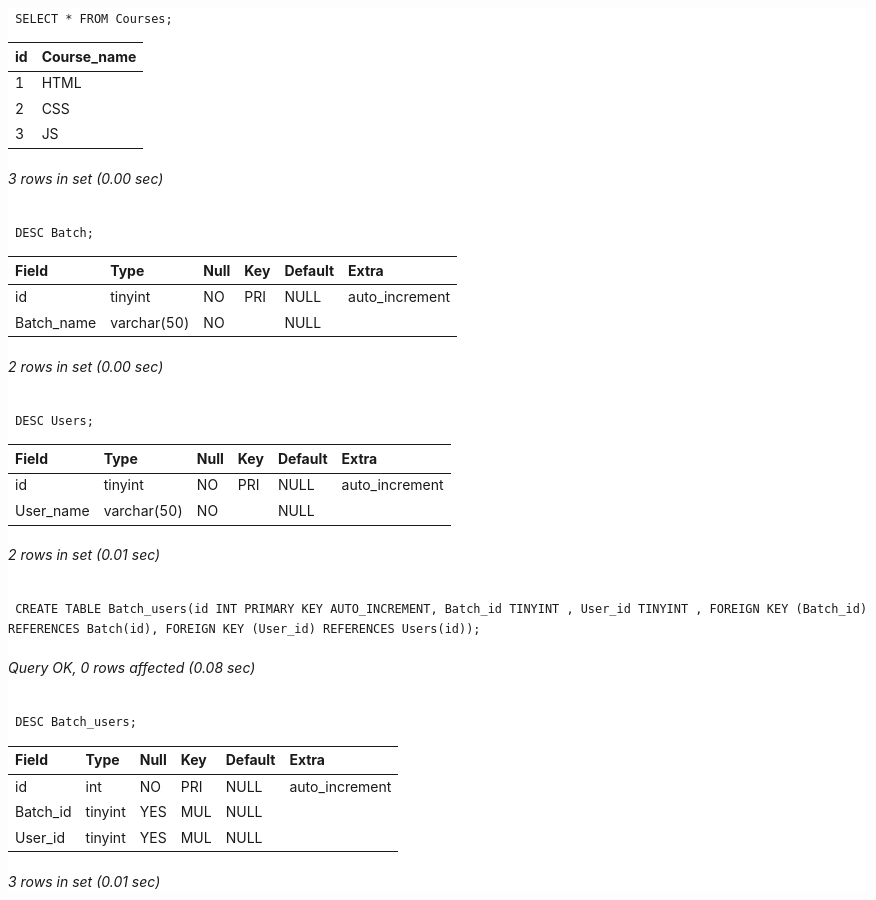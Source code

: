 ```
 SELECT * FROM Courses;
 ```

| id | Course_name |
|:---|:------------|
|  1 | HTML        |
|  2 | CSS         |
|  3 | JS          |

###### 3 rows in set (0.00 sec)

```
 DESC Batch;
 ```

| Field      | Type        | Null | Key | Default | Extra          |
|:-----------|:------------|:-----|:----|:--------|:---------------|
| id         | tinyint     | NO   | PRI | NULL    | auto_increment |
| Batch_name | varchar(50) | NO   |     | NULL    |                |

###### 2 rows in set (0.00 sec)

```
 DESC Users;
 ```

| Field     | Type        | Null | Key | Default | Extra          |
|:----------|:------------|:-----|:----|:--------|:---------------|
| id        | tinyint     | NO   | PRI | NULL    | auto_increment |
| User_name | varchar(50) | NO   |     | NULL    |                |

###### 2 rows in set (0.01 sec)

```
 CREATE TABLE Batch_users(id INT PRIMARY KEY AUTO_INCREMENT, Batch_id TINYINT , User_id TINYINT , FOREIGN KEY (Batch_id) REFERENCES Batch(id), FOREIGN KEY (User_id) REFERENCES Users(id));
 ```
###### Query OK, 0 rows affected (0.08 sec)

```
 DESC Batch_users;
 ```
| Field    | Type    | Null | Key | Default | Extra          |
|:---------|:--------|:-----|:----|:--------|:---------------|
| id       | int     | NO   | PRI | NULL    | auto_increment |
| Batch_id | tinyint | YES  | MUL | NULL    |                |
| User_id  | tinyint | YES  | MUL | NULL    |                |

###### 3 rows in set (0.01 sec)

